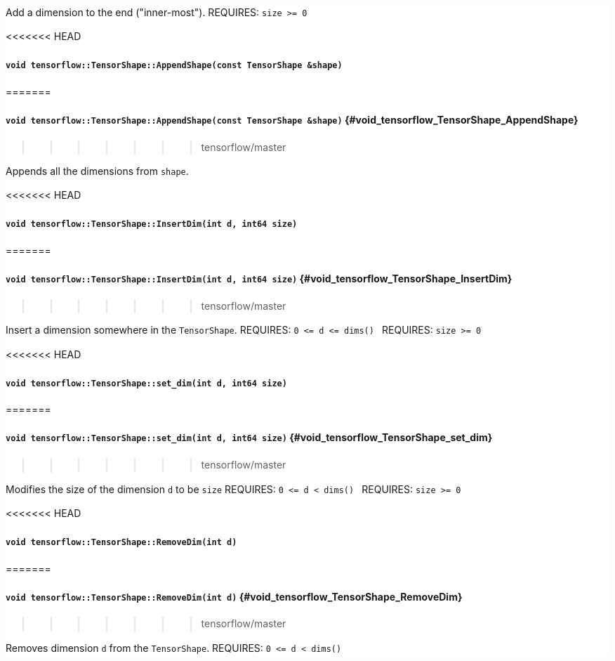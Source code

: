 Add a dimension to the end ("inner-most"). REQUIRES: `size >= 0`



<<<<<<< HEAD
#### `void tensorflow::TensorShape::AppendShape(const TensorShape &shape)` <a class="md-anchor" id="void_tensorflow_TensorShape_AppendShape"></a>
=======
#### `void tensorflow::TensorShape::AppendShape(const TensorShape &shape)` {#void_tensorflow_TensorShape_AppendShape}
>>>>>>> tensorflow/master

Appends all the dimensions from `shape`.



<<<<<<< HEAD
#### `void tensorflow::TensorShape::InsertDim(int d, int64 size)` <a class="md-anchor" id="void_tensorflow_TensorShape_InsertDim"></a>
=======
#### `void tensorflow::TensorShape::InsertDim(int d, int64 size)` {#void_tensorflow_TensorShape_InsertDim}
>>>>>>> tensorflow/master

Insert a dimension somewhere in the ` TensorShape `. REQUIRES: `0 <= d <= dims() ` REQUIRES: `size >= 0`



<<<<<<< HEAD
#### `void tensorflow::TensorShape::set_dim(int d, int64 size)` <a class="md-anchor" id="void_tensorflow_TensorShape_set_dim"></a>
=======
#### `void tensorflow::TensorShape::set_dim(int d, int64 size)` {#void_tensorflow_TensorShape_set_dim}
>>>>>>> tensorflow/master

Modifies the size of the dimension `d` to be `size` REQUIRES: `0 <= d < dims() ` REQUIRES: `size >= 0`



<<<<<<< HEAD
#### `void tensorflow::TensorShape::RemoveDim(int d)` <a class="md-anchor" id="void_tensorflow_TensorShape_RemoveDim"></a>
=======
#### `void tensorflow::TensorShape::RemoveDim(int d)` {#void_tensorflow_TensorShape_RemoveDim}
>>>>>>> tensorflow/master

Removes dimension `d` from the ` TensorShape `. REQUIRES: `0 <= d < dims() `
